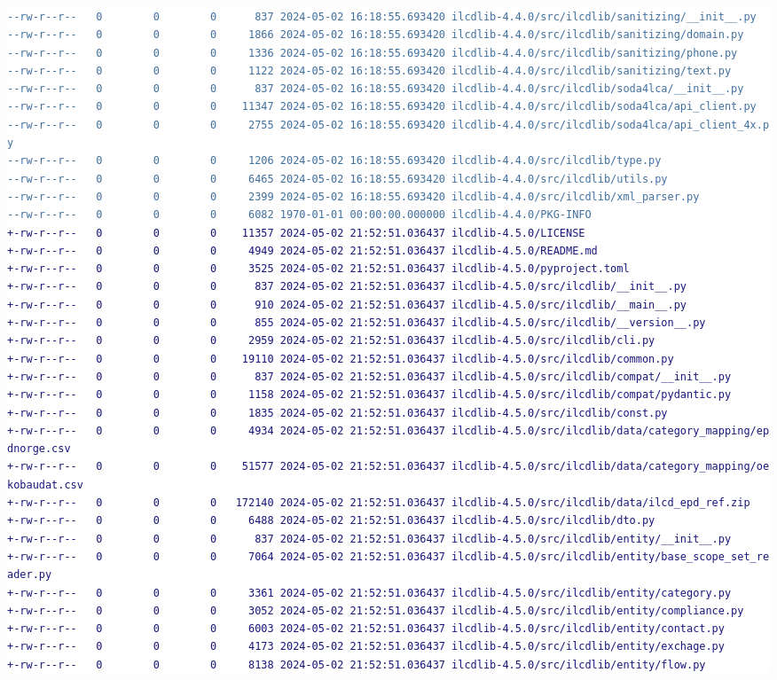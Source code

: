 ```diff
--rw-r--r--   0        0        0      837 2024-05-02 16:18:55.693420 ilcdlib-4.4.0/src/ilcdlib/sanitizing/__init__.py
--rw-r--r--   0        0        0     1866 2024-05-02 16:18:55.693420 ilcdlib-4.4.0/src/ilcdlib/sanitizing/domain.py
--rw-r--r--   0        0        0     1336 2024-05-02 16:18:55.693420 ilcdlib-4.4.0/src/ilcdlib/sanitizing/phone.py
--rw-r--r--   0        0        0     1122 2024-05-02 16:18:55.693420 ilcdlib-4.4.0/src/ilcdlib/sanitizing/text.py
--rw-r--r--   0        0        0      837 2024-05-02 16:18:55.693420 ilcdlib-4.4.0/src/ilcdlib/soda4lca/__init__.py
--rw-r--r--   0        0        0    11347 2024-05-02 16:18:55.693420 ilcdlib-4.4.0/src/ilcdlib/soda4lca/api_client.py
--rw-r--r--   0        0        0     2755 2024-05-02 16:18:55.693420 ilcdlib-4.4.0/src/ilcdlib/soda4lca/api_client_4x.py
--rw-r--r--   0        0        0     1206 2024-05-02 16:18:55.693420 ilcdlib-4.4.0/src/ilcdlib/type.py
--rw-r--r--   0        0        0     6465 2024-05-02 16:18:55.693420 ilcdlib-4.4.0/src/ilcdlib/utils.py
--rw-r--r--   0        0        0     2399 2024-05-02 16:18:55.693420 ilcdlib-4.4.0/src/ilcdlib/xml_parser.py
--rw-r--r--   0        0        0     6082 1970-01-01 00:00:00.000000 ilcdlib-4.4.0/PKG-INFO
+-rw-r--r--   0        0        0    11357 2024-05-02 21:52:51.036437 ilcdlib-4.5.0/LICENSE
+-rw-r--r--   0        0        0     4949 2024-05-02 21:52:51.036437 ilcdlib-4.5.0/README.md
+-rw-r--r--   0        0        0     3525 2024-05-02 21:52:51.036437 ilcdlib-4.5.0/pyproject.toml
+-rw-r--r--   0        0        0      837 2024-05-02 21:52:51.036437 ilcdlib-4.5.0/src/ilcdlib/__init__.py
+-rw-r--r--   0        0        0      910 2024-05-02 21:52:51.036437 ilcdlib-4.5.0/src/ilcdlib/__main__.py
+-rw-r--r--   0        0        0      855 2024-05-02 21:52:51.036437 ilcdlib-4.5.0/src/ilcdlib/__version__.py
+-rw-r--r--   0        0        0     2959 2024-05-02 21:52:51.036437 ilcdlib-4.5.0/src/ilcdlib/cli.py
+-rw-r--r--   0        0        0    19110 2024-05-02 21:52:51.036437 ilcdlib-4.5.0/src/ilcdlib/common.py
+-rw-r--r--   0        0        0      837 2024-05-02 21:52:51.036437 ilcdlib-4.5.0/src/ilcdlib/compat/__init__.py
+-rw-r--r--   0        0        0     1158 2024-05-02 21:52:51.036437 ilcdlib-4.5.0/src/ilcdlib/compat/pydantic.py
+-rw-r--r--   0        0        0     1835 2024-05-02 21:52:51.036437 ilcdlib-4.5.0/src/ilcdlib/const.py
+-rw-r--r--   0        0        0     4934 2024-05-02 21:52:51.036437 ilcdlib-4.5.0/src/ilcdlib/data/category_mapping/epdnorge.csv
+-rw-r--r--   0        0        0    51577 2024-05-02 21:52:51.036437 ilcdlib-4.5.0/src/ilcdlib/data/category_mapping/oekobaudat.csv
+-rw-r--r--   0        0        0   172140 2024-05-02 21:52:51.036437 ilcdlib-4.5.0/src/ilcdlib/data/ilcd_epd_ref.zip
+-rw-r--r--   0        0        0     6488 2024-05-02 21:52:51.036437 ilcdlib-4.5.0/src/ilcdlib/dto.py
+-rw-r--r--   0        0        0      837 2024-05-02 21:52:51.036437 ilcdlib-4.5.0/src/ilcdlib/entity/__init__.py
+-rw-r--r--   0        0        0     7064 2024-05-02 21:52:51.036437 ilcdlib-4.5.0/src/ilcdlib/entity/base_scope_set_reader.py
+-rw-r--r--   0        0        0     3361 2024-05-02 21:52:51.036437 ilcdlib-4.5.0/src/ilcdlib/entity/category.py
+-rw-r--r--   0        0        0     3052 2024-05-02 21:52:51.036437 ilcdlib-4.5.0/src/ilcdlib/entity/compliance.py
+-rw-r--r--   0        0        0     6003 2024-05-02 21:52:51.036437 ilcdlib-4.5.0/src/ilcdlib/entity/contact.py
+-rw-r--r--   0        0        0     4173 2024-05-02 21:52:51.036437 ilcdlib-4.5.0/src/ilcdlib/entity/exchage.py
+-rw-r--r--   0        0        0     8138 2024-05-02 21:52:51.036437 ilcdlib-4.5.0/src/ilcdlib/entity/flow.py
```